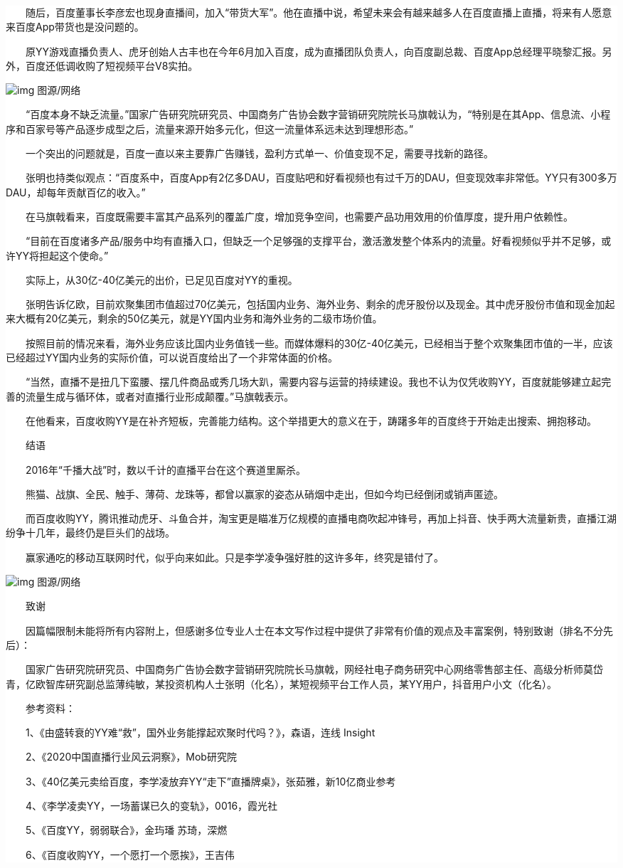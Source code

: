 　　随后，百度董事长李彦宏也现身直播间，加入“带货大军”。他在直播中说，希望未来会有越来越多人在百度直播上直播，将来有人愿意来百度App带货也是没问题的。

　　原YY游戏直播负责人、虎牙创始人古丰也在今年6月加入百度，成为直播团队负责人，向百度副总裁、百度App总经理平晓黎汇报。另外，百度还低调收购了短视频平台V8实拍。

![img](https://cdn.jsdelivr.net/gh/yakeing/Documentation@main/Hexo/images/3030-kcieywa2523741.jpg)
图源/网络

　　“百度本身不缺乏流量。”国家广告研究院研究员、中国商务广告协会数字营销研究院院长马旗戟认为，“特别是在其App、信息流、小程序和百家号等产品逐步成型之后，流量来源开始多元化，但这一流量体系远未达到理想形态。”

　　一个突出的问题就是，百度一直以来主要靠广告赚钱，盈利方式单一、价值变现不足，需要寻找新的路径。

　　张明也持类似观点：“百度系中，百度App有2亿多DAU，百度贴吧和好看视频也有过千万的DAU，但变现效率非常低。YY只有300多万DAU，却每年贡献百亿的收入。”

　　在马旗戟看来，百度既需要丰富其产品系列的覆盖广度，增加竞争空间，也需要产品功用效用的价值厚度，提升用户依赖性。

　　“目前在百度诸多产品/服务中均有直播入口，但缺乏一个足够强的支撑平台，激活激发整个体系内的流量。好看视频似乎并不足够，或许YY将担起这个使命。”

　　实际上，从30亿-40亿美元的出价，已足见百度对YY的重视。

　　张明告诉亿欧，目前欢聚集团市值超过70亿美元，包括国内业务、海外业务、剩余的虎牙股份以及现金。其中虎牙股份市值和现金加起来大概有20亿美元，剩余的50亿美元，就是YY国内业务和海外业务的二级市场价值。

　　按照目前的情况来看，海外业务应该比国内业务值钱一些。而媒体爆料的30亿-40亿美元，已经相当于整个欢聚集团市值的一半，应该已经超过YY国内业务的实际价值，可以说百度给出了一个非常体面的价格。

　　“当然，直播不是扭几下蛮腰、摆几件商品或秀几场大趴，需要内容与运营的持续建设。我也不认为仅凭收购YY，百度就能够建立起完善的流量生成与循环体，或者对直播行业形成颠覆。”马旗戟表示。

　　在他看来，百度收购YY是在补齐短板，完善能力结构。这个举措更大的意义在于，踌躇多年的百度终于开始走出搜索、拥抱移动。

　　结语

　　2016年“千播大战”时，数以千计的直播平台在这个赛道里厮杀。

　　熊猫、战旗、全民、触手、薄荷、龙珠等，都曾以赢家的姿态从硝烟中走出，但如今均已经倒闭或销声匿迹。

　　而百度收购YY，腾讯推动虎牙、斗鱼合并，淘宝更是瞄准万亿规模的直播电商吹起冲锋号，再加上抖音、快手两大流量新贵，直播江湖纷争十几年，最终仍是巨头们的战场。

　　赢家通吃的移动互联网时代，似乎向来如此。只是李学凌争强好胜的这许多年，终究是错付了。

![img](https://cdn.jsdelivr.net/gh/yakeing/Documentation@main/Hexo/images/97f7-kcieywa2523794.png)
图源/网络

　　致谢

　　因篇幅限制未能将所有内容附上，但感谢多位专业人士在本文写作过程中提供了非常有价值的观点及丰富案例，特别致谢（排名不分先后）：

　　国家广告研究院研究员、中国商务广告协会数字营销研究院院长马旗戟，网经社电子商务研究中心网络零售部主任、高级分析师莫岱青，亿欧智库研究副总监薄纯敏，某投资机构人士张明（化名），某短视频平台工作人员，某YY用户，抖音用户小文（化名）。

　　参考资料：

　　1、《由盛转衰的YY难“救”，国外业务能撑起欢聚时代吗？》，森语，连线 Insight

　　2、《2020中国直播行业风云洞察》，Mob研究院

　　3、《40亿美元卖给百度，李学凌放弃YY“走下”直播牌桌》，张茹雅，新10亿商业参考

　　4、《李学凌卖YY，一场蓄谋已久的变轨》，0016，霞光社

　　5、《百度YY，弱弱联合》，金玙璠 苏琦，深燃

　　6、《百度收购YY，一个愿打一个愿挨》，王吉伟
